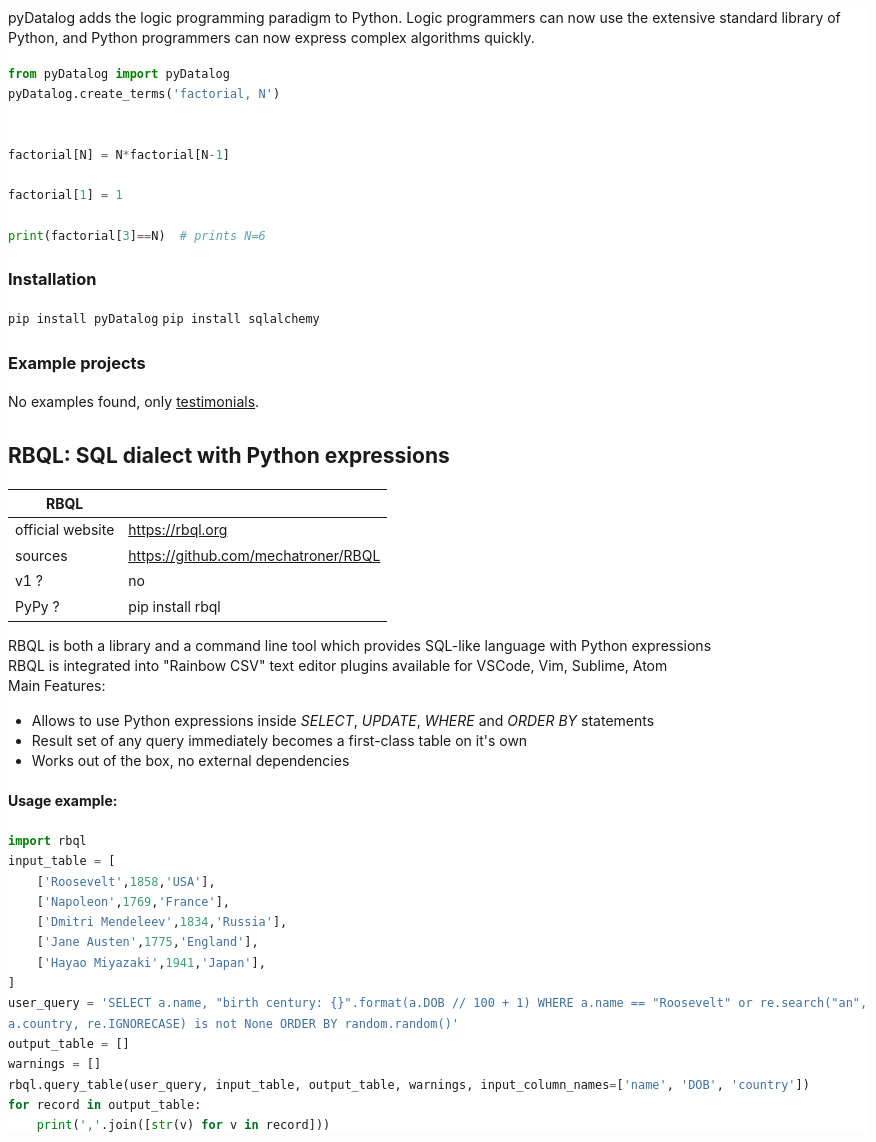 pyDatalog adds the logic programming paradigm to Python. Logic
programmers can now use the extensive standard library of Python, and
Python programmers can now express complex algorithms quickly.


```python
from pyDatalog import pyDatalog
pyDatalog.create_terms('factorial, N')


factorial[N] = N*factorial[N-1]

factorial[1] = 1

print(factorial[3]==N)  # prints N=6
```

### Installation

`pip install pyDatalog`
`pip install sqlalchemy`

### Example projects

No examples found, only
[testimonials](https://sites.google.com/site/pydatalog/home/datalog-applications).


## RBQL: SQL dialect with Python expressions

RBQL |  
---       | ---
official website | https://rbql.org
sources          | https://github.com/mechatroner/RBQL
v1 ?             | no
PyPy ?           | pip install rbql

RBQL is both a library and a command line tool which provides SQL-like language with Python expressions  
RBQL is integrated into "Rainbow CSV" text editor plugins available for VSCode, Vim, Sublime, Atom  
Main Features:
* Allows to use Python expressions inside _SELECT_, _UPDATE_, _WHERE_ and _ORDER BY_ statements
* Result set of any query immediately becomes a first-class table on it's own
* Works out of the box, no external dependencies

#### Usage example:
```python
import rbql
input_table = [
    ['Roosevelt',1858,'USA'],
    ['Napoleon',1769,'France'],
    ['Dmitri Mendeleev',1834,'Russia'],
    ['Jane Austen',1775,'England'],
    ['Hayao Miyazaki',1941,'Japan'],
]
user_query = 'SELECT a.name, "birth century: {}".format(a.DOB // 100 + 1) WHERE a.name == "Roosevelt" or re.search("an", a.country, re.IGNORECASE) is not None ORDER BY random.random()'
output_table = []
warnings = []
rbql.query_table(user_query, input_table, output_table, warnings, input_column_names=['name', 'DOB', 'country'])
for record in output_table:
    print(','.join([str(v) for v in record]))
```
